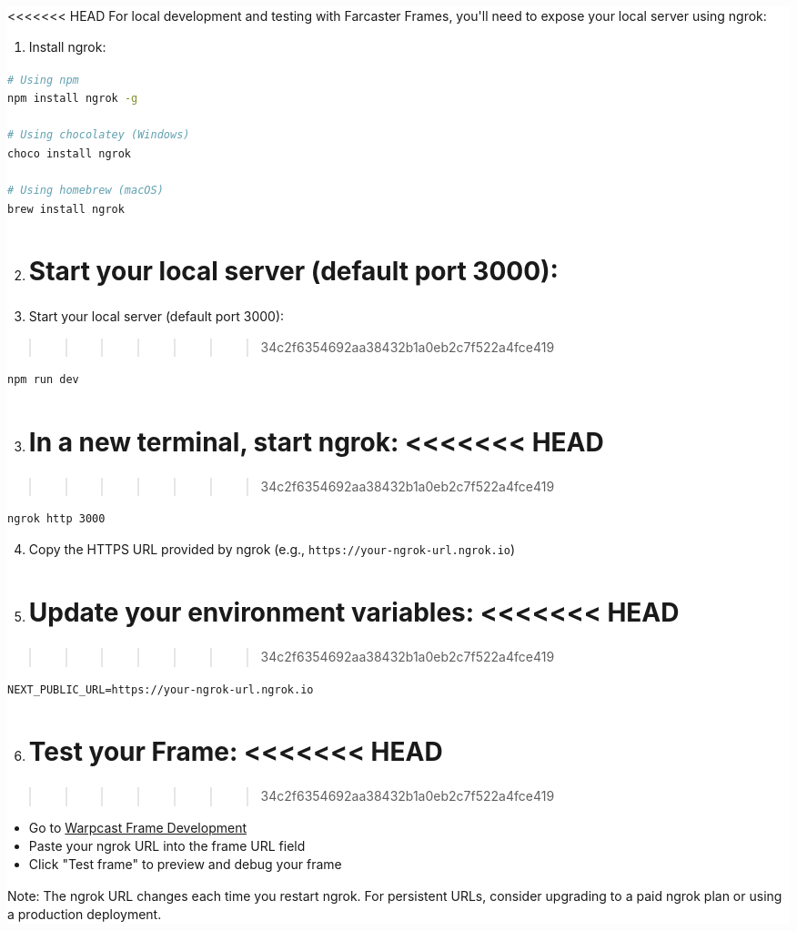 <<<<<<< HEAD
For local development and testing with Farcaster Frames, you'll need to expose your local server using ngrok:

1. Install ngrok:

```bash
# Using npm
npm install ngrok -g

# Using chocolatey (Windows)
choco install ngrok

# Using homebrew (macOS)
brew install ngrok
```

2. # Start your local server (default port 3000):
3. Start your local server (default port 3000):

> > > > > > > 34c2f6354692aa38432b1a0eb2c7f522a4fce419

```bash
npm run dev
```

3. In a new terminal, start ngrok:
   <<<<<<< HEAD
   =======

> > > > > > > 34c2f6354692aa38432b1a0eb2c7f522a4fce419

```bash
ngrok http 3000
```

4. Copy the HTTPS URL provided by ngrok (e.g., `https://your-ngrok-url.ngrok.io`)

5. Update your environment variables:
   <<<<<<< HEAD
   =======

> > > > > > > 34c2f6354692aa38432b1a0eb2c7f522a4fce419

```env
NEXT_PUBLIC_URL=https://your-ngrok-url.ngrok.io
```

6. Test your Frame:
   <<<<<<< HEAD
   =======

> > > > > > > 34c2f6354692aa38432b1a0eb2c7f522a4fce419

- Go to [Warpcast Frame Development](https://warpcast.com/~/developers/frames)
- Paste your ngrok URL into the frame URL field
- Click "Test frame" to preview and debug your frame

Note: The ngrok URL changes each time you restart ngrok. For persistent URLs, consider upgrading to a paid ngrok plan or using a production deployment.
